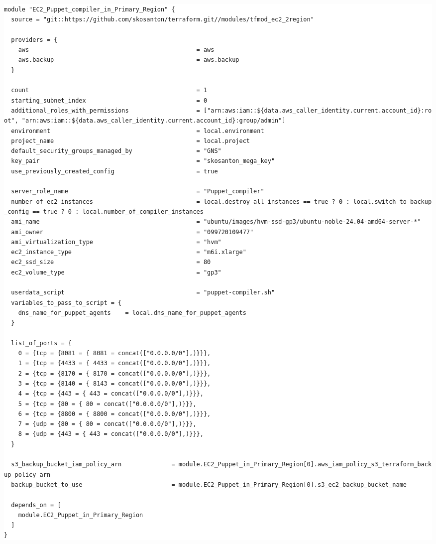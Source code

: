 ```
module "EC2_Puppet_compiler_in_Primary_Region" {
  source = "git::https://github.com/skosanton/terraform.git//modules/tfmod_ec2_2region"

  providers = {
    aws                                               = aws
    aws.backup                                        = aws.backup
  }

  count                                               = 1
  starting_subnet_index                               = 0
  additional_roles_with_permissions                   = ["arn:aws:iam::${data.aws_caller_identity.current.account_id}:root", "arn:aws:iam::${data.aws_caller_identity.current.account_id}:group/admin"] 
  environment                                         = local.environment
  project_name                                        = local.project 
  default_security_groups_managed_by                  = "GNS"
  key_pair                                            = "skosanton_mega_key"
  use_previously_created_config                       = true

  server_role_name                                    = "Puppet_compiler"
  number_of_ec2_instances                             = local.destroy_all_instances == true ? 0 : local.switch_to_backup_config == true ? 0 : local.number_of_compiler_instances
  ami_name                                            = "ubuntu/images/hvm-ssd-gp3/ubuntu-noble-24.04-amd64-server-*" 
  ami_owner                                           = "099720109477"
  ami_virtualization_type                             = "hvm"
  ec2_instance_type                                   = "m6i.xlarge"
  ec2_ssd_size                                        = 80
  ec2_volume_type                                     = "gp3"

  userdata_script                                     = "puppet-compiler.sh"
  variables_to_pass_to_script = {       
    dns_name_for_puppet_agents    = local.dns_name_for_puppet_agents
  }

  list_of_ports = {
    0 = {tcp = {8081 = { 8081 = concat(["0.0.0.0/0"],)}}},
    1 = {tcp = {4433 = { 4433 = concat(["0.0.0.0/0"],)}}},
    2 = {tcp = {8170 = { 8170 = concat(["0.0.0.0/0"],)}}},
    3 = {tcp = {8140 = { 8143 = concat(["0.0.0.0/0"],)}}},
    4 = {tcp = {443 = { 443 = concat(["0.0.0.0/0"],)}}},
    5 = {tcp = {80 = { 80 = concat(["0.0.0.0/0"],)}}},
    6 = {tcp = {8800 = { 8800 = concat(["0.0.0.0/0"],)}}},
    7 = {udp = {80 = { 80 = concat(["0.0.0.0/0"],)}}},
    8 = {udp = {443 = { 443 = concat(["0.0.0.0/0"],)}}},
  }

  s3_backup_bucket_iam_policy_arn              = module.EC2_Puppet_in_Primary_Region[0].aws_iam_policy_s3_terraform_backup_policy_arn
  backup_bucket_to_use                         = module.EC2_Puppet_in_Primary_Region[0].s3_ec2_backup_bucket_name

  depends_on = [
    module.EC2_Puppet_in_Primary_Region
  ]
}
```
